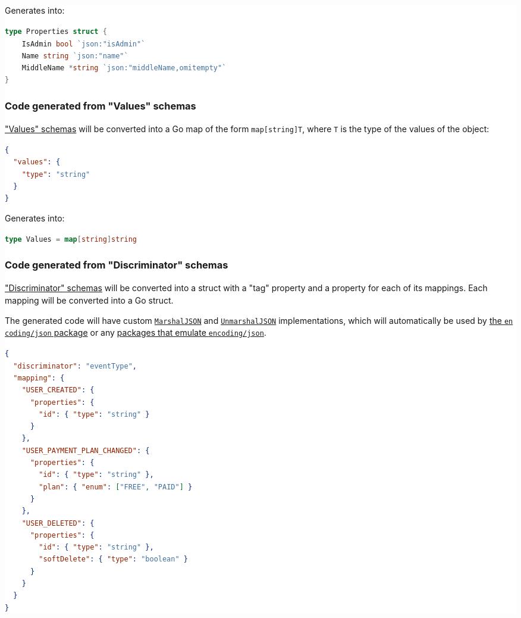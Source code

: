 Generates into:

```go
type Properties struct {
    IsAdmin bool `json:"isAdmin"`
    Name string `json:"name"`
    MiddleName *string `json:"middleName,omitempty"`
}
```

### Code generated from "Values" schemas

["Values" schemas](/docs/jtd-in-5-minutes#values-schemas) will be converted into
a Go map of the form `map[string]T`, where `T` is the type of the values of the
object:

```json
{
  "values": {
    "type": "string"
  }
}
```

Generates into:

```go
type Values = map[string]string
```

### Code generated from "Discriminator" schemas

["Discriminator" schemas](/docs/jtd-in-5-minutes#values-schemas) will be
converted into a struct with a "tag" property and a property for each of its
mappings. Each mapping will be converted into a Go struct.

The generated code will have custom
[`MarshalJSON`](https://golang.org/pkg/encoding/json/#Marshaler) and
[`UnmarshalJSON`](https://golang.org/pkg/encoding/json/#Unmarshaler)
implementations, which will automatically be used by [the `encoding/json`
package](https://golang.org/pkg/encoding/json/) or any [packages that emulate
`encoding/json`](https://github.com/segmentio/encoding/tree/master/json).

```json
{
  "discriminator": "eventType",
  "mapping": {
    "USER_CREATED": {
      "properties": {
        "id": { "type": "string" }
      }
    },
    "USER_PAYMENT_PLAN_CHANGED": {
      "properties": {
        "id": { "type": "string" },
        "plan": { "enum": ["FREE", "PAID"] }
      }
    },
    "USER_DELETED": {
      "properties": {
        "id": { "type": "string" },
        "softDelete": { "type": "boolean" }
      }
    }
  }
}
```
